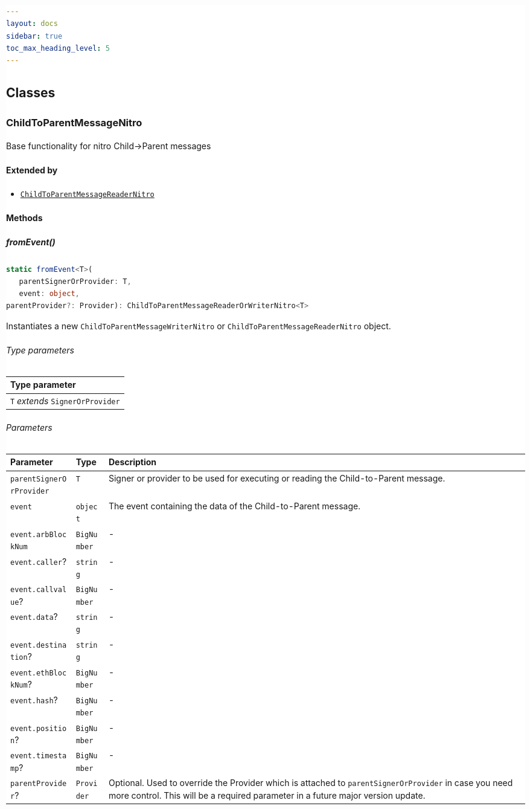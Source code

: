```yaml
---
layout: docs
sidebar: true
toc_max_heading_level: 5
---
```


## Classes

### ChildToParentMessageNitro

Base functionality for nitro Child->Parent messages

#### Extended by

- [`ChildToParentMessageReaderNitro`](ChildToParentMessageNitro.md#childtoparentmessagereadernitro)

#### Methods

##### fromEvent()

```ts
static fromEvent<T>(
   parentSignerOrProvider: T,
   event: object,
parentProvider?: Provider): ChildToParentMessageReaderOrWriterNitro<T>
```

Instantiates a new `ChildToParentMessageWriterNitro` or `ChildToParentMessageReaderNitro` object.

###### Type parameters

| Type parameter                   |
| :------------------------------- |
| `T` _extends_ `SignerOrProvider` |

###### Parameters

| Parameter                | Type        | Description                                                                                                                                                                              |
| :----------------------- | :---------- | :--------------------------------------------------------------------------------------------------------------------------------------------------------------------------------------- |
| `parentSignerOrProvider` | `T`         | Signer or provider to be used for executing or reading the Child-to-Parent message.                                                                                                      |
| `event`                  | `object`    | The event containing the data of the Child-to-Parent message.                                                                                                                            |
| `event.arbBlockNum`      | `BigNumber` | -                                                                                                                                                                                        |
| `event.caller`?          | `string`    | -                                                                                                                                                                                        |
| `event.callvalue`?       | `BigNumber` | -                                                                                                                                                                                        |
| `event.data`?            | `string`    | -                                                                                                                                                                                        |
| `event.destination`?     | `string`    | -                                                                                                                                                                                        |
| `event.ethBlockNum`?     | `BigNumber` | -                                                                                                                                                                                        |
| `event.hash`?            | `BigNumber` | -                                                                                                                                                                                        |
| `event.position`?        | `BigNumber` | -                                                                                                                                                                                        |
| `event.timestamp`?       | `BigNumber` | -                                                                                                                                                                                        |
| `parentProvider`?        | `Provider`  | Optional. Used to override the Provider which is attached to `parentSignerOrProvider` in case you need more control. This will be a required parameter in a future major version update. |
